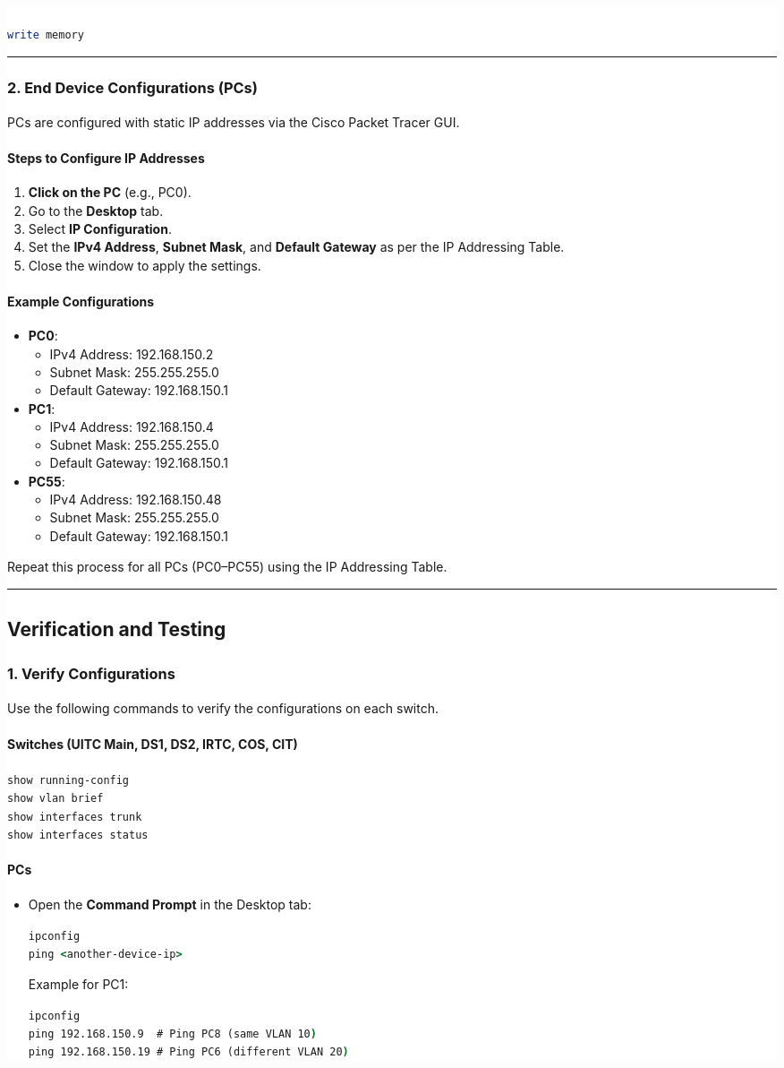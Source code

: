 ```bash

write memory
```

---

### 2. End Device Configurations (PCs)
PCs are configured with static IP addresses via the Cisco Packet Tracer GUI.

#### Steps to Configure IP Addresses
1. **Click on the PC** (e.g., PC0).
2. Go to the **Desktop** tab.
3. Select **IP Configuration**.
4. Set the **IPv4 Address**, **Subnet Mask**, and **Default Gateway** as per the IP Addressing Table.
5. Close the window to apply the settings.

#### Example Configurations
- **PC0**:
  - IPv4 Address: 192.168.150.2
  - Subnet Mask: 255.255.255.0
  - Default Gateway: 192.168.150.1
- **PC1**:
  - IPv4 Address: 192.168.150.4
  - Subnet Mask: 255.255.255.0
  - Default Gateway: 192.168.150.1
- **PC55**:
  - IPv4 Address: 192.168.150.48
  - Subnet Mask: 255.255.255.0
  - Default Gateway: 192.168.150.1

Repeat this process for all PCs (PC0–PC55) using the IP Addressing Table.

---

## Verification and Testing

### 1. Verify Configurations
Use the following commands to verify the configurations on each switch.

#### Switches (UITC Main, DS1, DS2, IRTC, COS, CIT)
```bash
show running-config
show vlan brief
show interfaces trunk
show interfaces status
```

#### PCs
- Open the **Command Prompt** in the Desktop tab:
  ```cmd
  ipconfig
  ping <another-device-ip>
  ```
  Example for PC1:
  ```cmd
  ipconfig
  ping 192.168.150.9  # Ping PC8 (same VLAN 10)
  ping 192.168.150.19 # Ping PC6 (different VLAN 20)
  ```
